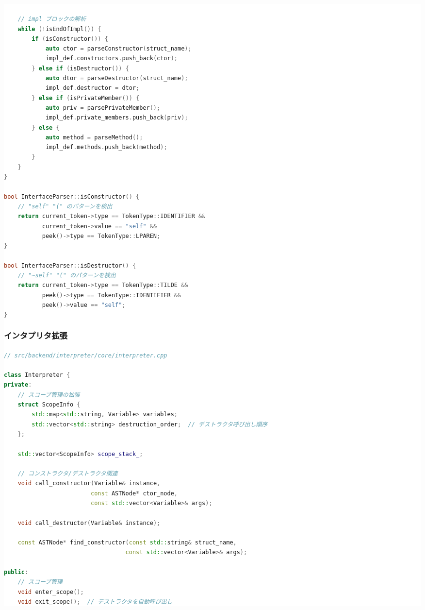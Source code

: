 ```cpp
    
    // impl ブロックの解析
    while (!isEndOfImpl()) {
        if (isConstructor()) {
            auto ctor = parseConstructor(struct_name);
            impl_def.constructors.push_back(ctor);
        } else if (isDestructor()) {
            auto dtor = parseDestructor(struct_name);
            impl_def.destructor = dtor;
        } else if (isPrivateMember()) {
            auto priv = parsePrivateMember();
            impl_def.private_members.push_back(priv);
        } else {
            auto method = parseMethod();
            impl_def.methods.push_back(method);
        }
    }
}

bool InterfaceParser::isConstructor() {
    // "self" "(" のパターンを検出
    return current_token->type == TokenType::IDENTIFIER &&
           current_token->value == "self" &&
           peek()->type == TokenType::LPAREN;
}

bool InterfaceParser::isDestructor() {
    // "~self" "(" のパターンを検出
    return current_token->type == TokenType::TILDE &&
           peek()->type == TokenType::IDENTIFIER &&
           peek()->value == "self";
}
```

### インタプリタ拡張

```cpp
// src/backend/interpreter/core/interpreter.cpp

class Interpreter {
private:
    // スコープ管理の拡張
    struct ScopeInfo {
        std::map<std::string, Variable> variables;
        std::vector<std::string> destruction_order;  // デストラクタ呼び出し順序
    };
    
    std::vector<ScopeInfo> scope_stack_;
    
    // コンストラクタ/デストラクタ関連
    void call_constructor(Variable& instance, 
                         const ASTNode* ctor_node,
                         const std::vector<Variable>& args);
    
    void call_destructor(Variable& instance);
    
    const ASTNode* find_constructor(const std::string& struct_name,
                                   const std::vector<Variable>& args);
    
public:
    // スコープ管理
    void enter_scope();
    void exit_scope();  // デストラクタを自動呼び出し
```